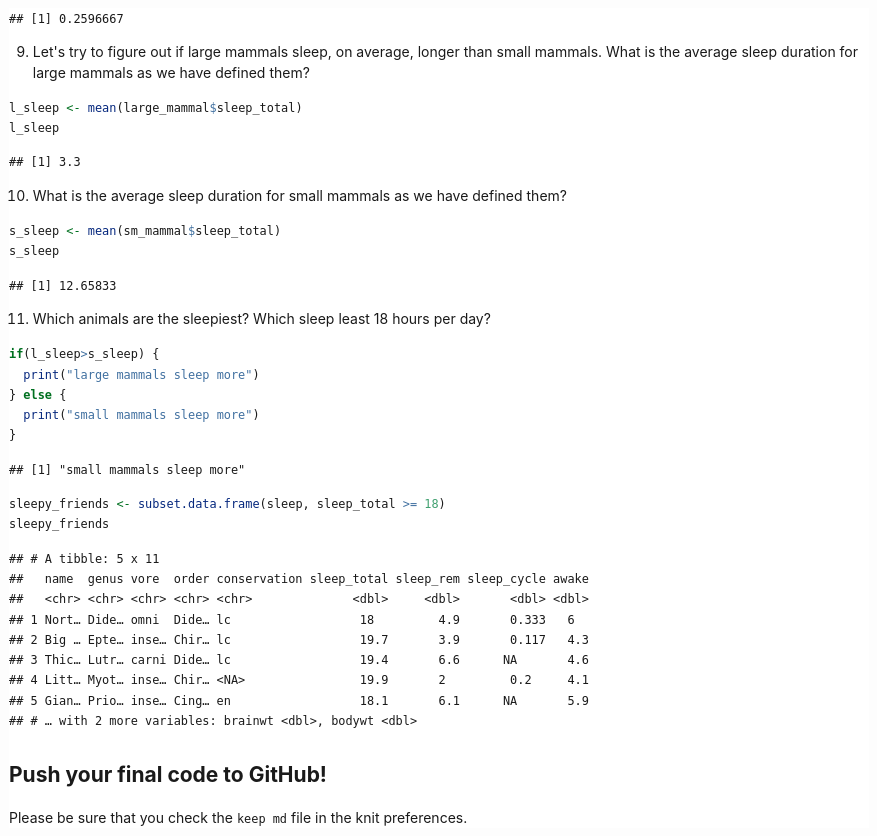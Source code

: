 ```
## [1] 0.2596667
```

9. Let's try to figure out if large mammals sleep, on average, longer than small mammals. What is the average sleep duration for large mammals as we have defined them?

```r
l_sleep <- mean(large_mammal$sleep_total)
l_sleep
```

```
## [1] 3.3
```

10. What is the average sleep duration for small mammals as we have defined them?

```r
s_sleep <- mean(sm_mammal$sleep_total)
s_sleep
```

```
## [1] 12.65833
```

11. Which animals are the sleepiest? Which sleep least 18 hours per day?  

```r
if(l_sleep>s_sleep) {  
  print("large mammals sleep more") 
} else {
  print("small mammals sleep more") 
}
```

```
## [1] "small mammals sleep more"
```


```r
sleepy_friends <- subset.data.frame(sleep, sleep_total >= 18)
sleepy_friends
```

```
## # A tibble: 5 x 11
##   name  genus vore  order conservation sleep_total sleep_rem sleep_cycle awake
##   <chr> <chr> <chr> <chr> <chr>              <dbl>     <dbl>       <dbl> <dbl>
## 1 Nort… Dide… omni  Dide… lc                  18         4.9       0.333   6  
## 2 Big … Epte… inse… Chir… lc                  19.7       3.9       0.117   4.3
## 3 Thic… Lutr… carni Dide… lc                  19.4       6.6      NA       4.6
## 4 Litt… Myot… inse… Chir… <NA>                19.9       2         0.2     4.1
## 5 Gian… Prio… inse… Cing… en                  18.1       6.1      NA       5.9
## # … with 2 more variables: brainwt <dbl>, bodywt <dbl>
```

## Push your final code to GitHub!
Please be sure that you check the `keep md` file in the knit preferences.  
